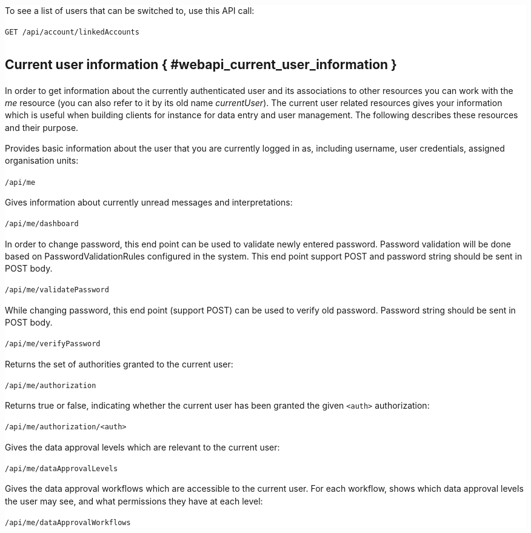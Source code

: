 To see a list of users that can be switched to, use this API call:

```
GET /api/account/linkedAccounts
```

## Current user information { #webapi_current_user_information } 

In order to get information about the currently authenticated user and
its associations to other resources you can work with the *me* resource
(you can also refer to it by its old name *currentUser*). The current
user related resources gives your information which is useful when
building clients for instance for data entry and user management. The
following describes these resources and their purpose.

Provides basic information about the user that you are currently logged
in as, including username, user credentials, assigned organisation
units:

    /api/me

Gives information about currently unread messages and interpretations:

    /api/me/dashboard

In order to change password, this end point can be used to validate
newly entered password. Password validation will be done based on
PasswordValidationRules configured in the system. This end point support
POST and password string should be sent in POST body.

    /api/me/validatePassword

While changing password, this end point (support POST) can be used to
verify old password. Password string should be sent in POST body.

    /api/me/verifyPassword

Returns the set of authorities granted to the current user:

    /api/me/authorization

Returns true or false, indicating whether the current user has been
granted the given `<auth>` authorization:

    /api/me/authorization/<auth>

Gives the data approval levels which are relevant to the current user:

    /api/me/dataApprovalLevels

Gives the data approval workflows which are accessible to the current user.
For each workflow, shows which data approval levels the user may see, and
what permissions they have at each level:

    /api/me/dataApprovalWorkflows
